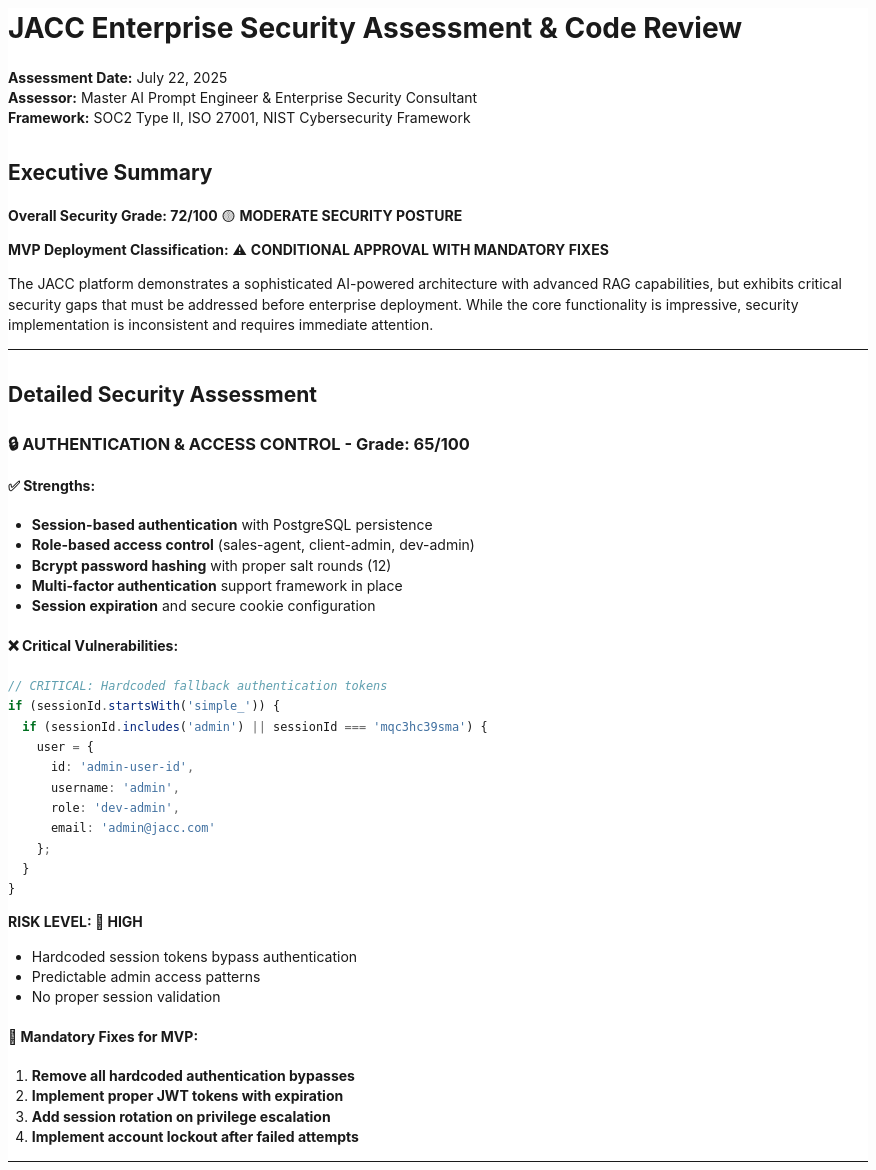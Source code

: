 # JACC Enterprise Security Assessment & Code Review
**Assessment Date:** July 22, 2025  
**Assessor:** Master AI Prompt Engineer & Enterprise Security Consultant  
**Framework:** SOC2 Type II, ISO 27001, NIST Cybersecurity Framework

## Executive Summary

**Overall Security Grade: 72/100** 🟡 **MODERATE SECURITY POSTURE**

**MVP Deployment Classification:** ⚠️ **CONDITIONAL APPROVAL WITH MANDATORY FIXES**

The JACC platform demonstrates a sophisticated AI-powered architecture with advanced RAG capabilities, but exhibits critical security gaps that must be addressed before enterprise deployment. While the core functionality is impressive, security implementation is inconsistent and requires immediate attention.

---

## Detailed Security Assessment

### 🔒 **AUTHENTICATION & ACCESS CONTROL** - Grade: 65/100

#### ✅ **Strengths:**
- **Session-based authentication** with PostgreSQL persistence
- **Role-based access control** (sales-agent, client-admin, dev-admin)
- **Bcrypt password hashing** with proper salt rounds (12)
- **Multi-factor authentication** support framework in place
- **Session expiration** and secure cookie configuration

#### ❌ **Critical Vulnerabilities:**
```typescript
// CRITICAL: Hardcoded fallback authentication tokens
if (sessionId.startsWith('simple_')) {
  if (sessionId.includes('admin') || sessionId === 'mqc3hc39sma') {
    user = { 
      id: 'admin-user-id',
      username: 'admin',
      role: 'dev-admin',
      email: 'admin@jacc.com'
    };
  }
}
```

**RISK LEVEL: 🔴 HIGH**
- Hardcoded session tokens bypass authentication
- Predictable admin access patterns
- No proper session validation

#### 🚨 **Mandatory Fixes for MVP:**
1. **Remove all hardcoded authentication bypasses**
2. **Implement proper JWT tokens with expiration**
3. **Add session rotation on privilege escalation**
4. **Implement account lockout after failed attempts**

---